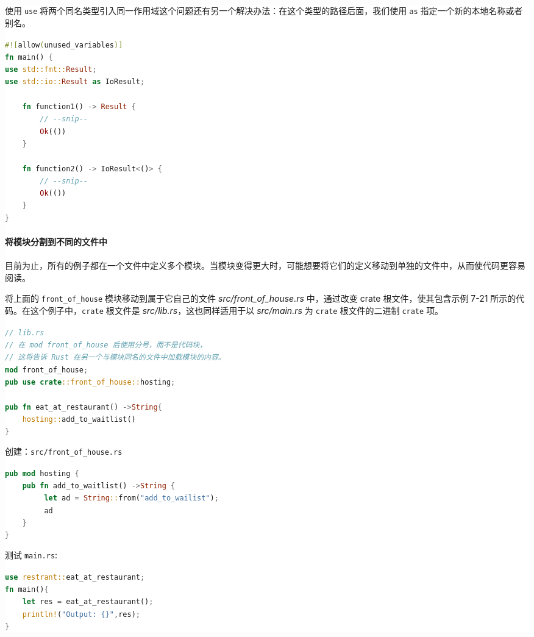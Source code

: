 使用 `use` 将两个同名类型引入同一作用域这个问题还有另一个解决办法：在这个类型的路径后面，我们使用 `as` 指定一个新的本地名称或者别名。

```rust
#![allow(unused_variables)]
fn main() {
use std::fmt::Result;
use std::io::Result as IoResult;

    fn function1() -> Result {
        // --snip--
        Ok(())
    }

    fn function2() -> IoResult<()> {
        // --snip--
        Ok(())
    }
}

```
#### 将模块分割到不同的文件中
目前为止，所有的例子都在一个文件中定义多个模块。当模块变得更大时，可能想要将它们的定义移动到单独的文件中，从而使代码更容易阅读。

将上面的 `front_of_house` 模块移动到属于它自己的文件 *src/front_of_house.rs* 中，通过改变 crate 根文件，使其包含示例 7-21 所示的代码。在这个例子中，`crate` 根文件是 *src/lib.rs*，这也同样适用于以 *src/main.rs* 为 `crate` 根文件的二进制 `crate` 项。

```rust
// lib.rs
// 在 mod front_of_house 后使用分号，而不是代码块，
// 这将告诉 Rust 在另一个与模块同名的文件中加载模块的内容。
mod front_of_house;
pub use crate::front_of_house::hosting;

pub fn eat_at_restaurant() ->String{
    hosting::add_to_waitlist()
}
```

创建：`src/front_of_house.rs`

```rust
pub mod hosting {
    pub fn add_to_waitlist() ->String {
         let ad = String::from("add_to_wailist");
         ad
    }
}
```
测试 `main.rs`:
```rust
use restrant::eat_at_restaurant;
fn main(){
    let res = eat_at_restaurant();
    println!("Output: {}",res);
}
```
